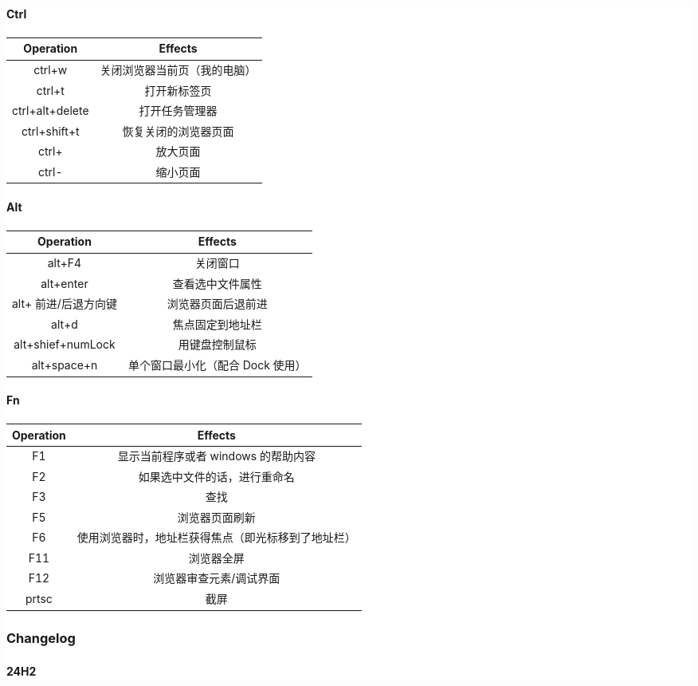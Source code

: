 #### Ctrl

|    Operation    |    Effects     |
| :-------------: | :------------: |
|     ctrl+w      | 关闭浏览器当前页（我的电脑） |
|     ctrl+t      |     打开新标签页     |
| ctrl+alt+delete |    打开任务管理器     |
|  ctrl+shift+t   |   恢复关闭的浏览器页面   |
|      ctrl+      |      放大页面      |
|      ctrl-      |      缩小页面      |

#### Alt

|Operation|Effects|
|:------------------:|:-----------------:|
|alt+F4|关闭窗口|
|alt+enter|查看选中文件属性|
|alt+ 前进/后退方向键|浏览器页面后退前进|
|alt+d|焦点固定到地址栏|
|alt+shief+numLock|用键盘控制鼠标|
|alt+space+n|单个窗口最小化（配合 Dock 使用）|

#### Fn

|Operation|Effects|
|:----------:|:--------:|
|F1|显示当前程序或者 windows 的帮助内容|
|F2|如果选中文件的话，进行重命名|
|F3|查找|
|F5|浏览器页面刷新|
|F6|使用浏览器时，地址栏获得焦点（即光标移到了地址栏）|
|F11|浏览器全屏|
|F12|浏览器审查元素/调试界面|
|prtsc|截屏|

### Changelog

#### 24H2
